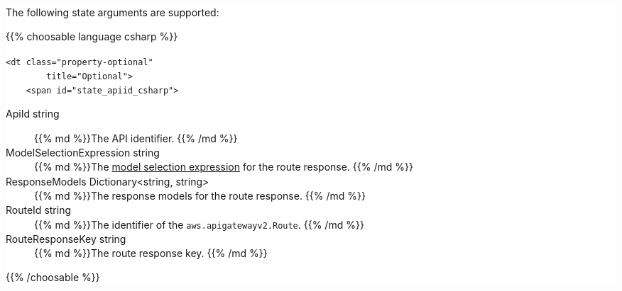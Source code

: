 The following state arguments are supported:


{{% choosable language csharp %}}
<dl class="resources-properties">

    <dt class="property-optional"
            title="Optional">
        <span id="state_apiid_csharp">
<a href="#state_apiid_csharp" style="color: inherit; text-decoration: inherit;">Api<wbr>Id</a>
</span>
        <span class="property-indicator"></span>
        <span class="property-type">string</span>
    </dt>
    <dd>{{% md %}}The API identifier.
{{% /md %}}</dd>
    <dt class="property-optional"
            title="Optional">
        <span id="state_modelselectionexpression_csharp">
<a href="#state_modelselectionexpression_csharp" style="color: inherit; text-decoration: inherit;">Model<wbr>Selection<wbr>Expression</a>
</span>
        <span class="property-indicator"></span>
        <span class="property-type">string</span>
    </dt>
    <dd>{{% md %}}The [model selection expression](https://docs.aws.amazon.com/apigateway/latest/developerguide/apigateway-websocket-api-selection-expressions.html#apigateway-websocket-api-model-selection-expressions) for the route response.
{{% /md %}}</dd>
    <dt class="property-optional"
            title="Optional">
        <span id="state_responsemodels_csharp">
<a href="#state_responsemodels_csharp" style="color: inherit; text-decoration: inherit;">Response<wbr>Models</a>
</span>
        <span class="property-indicator"></span>
        <span class="property-type">Dictionary&lt;string, string&gt;</span>
    </dt>
    <dd>{{% md %}}The response models for the route response.
{{% /md %}}</dd>
    <dt class="property-optional"
            title="Optional">
        <span id="state_routeid_csharp">
<a href="#state_routeid_csharp" style="color: inherit; text-decoration: inherit;">Route<wbr>Id</a>
</span>
        <span class="property-indicator"></span>
        <span class="property-type">string</span>
    </dt>
    <dd>{{% md %}}The identifier of the `aws.apigatewayv2.Route`.
{{% /md %}}</dd>
    <dt class="property-optional"
            title="Optional">
        <span id="state_routeresponsekey_csharp">
<a href="#state_routeresponsekey_csharp" style="color: inherit; text-decoration: inherit;">Route<wbr>Response<wbr>Key</a>
</span>
        <span class="property-indicator"></span>
        <span class="property-type">string</span>
    </dt>
    <dd>{{% md %}}The route response key.
{{% /md %}}</dd>
</dl>
{{% /choosable %}}
